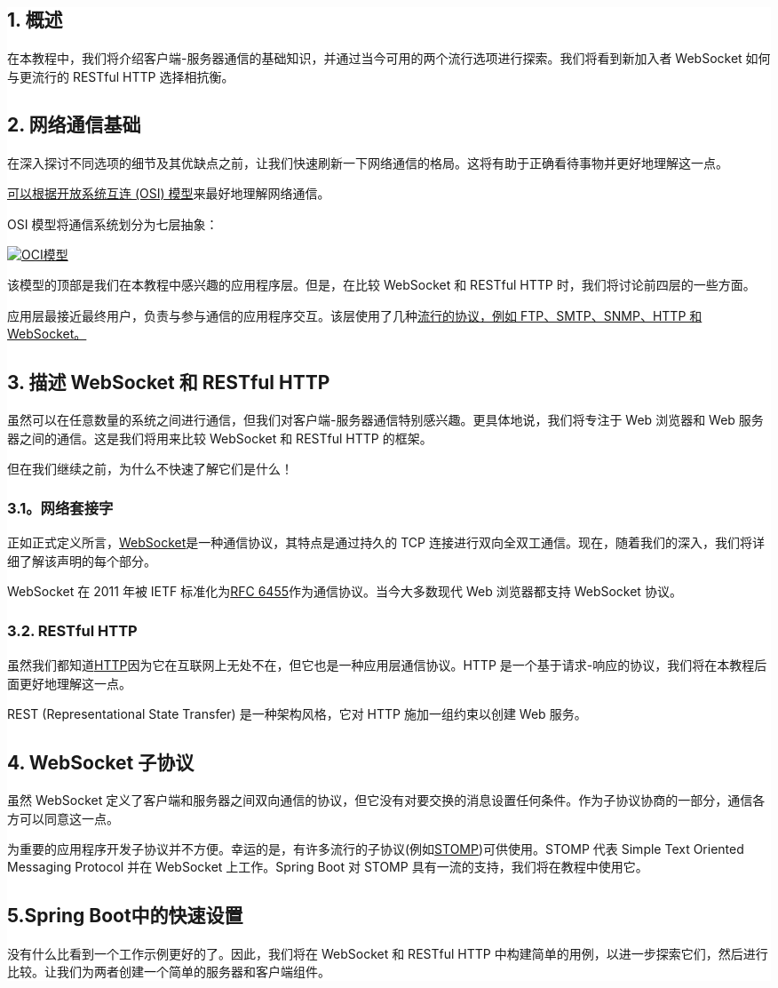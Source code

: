 ## 1. 概述

在本教程中，我们将介绍客户端-服务器通信的基础知识，并通过当今可用的两个流行选项进行探索。我们将看到新加入者 WebSocket 如何与更流行的 RESTful HTTP 选择相抗衡。

## 2. 网络通信基础

在深入探讨不同选项的细节及其优缺点之前，让我们快速刷新一下网络通信的格局。这将有助于正确看待事物并更好地理解这一点。

[可以根据开放系统互连 (OSI) 模型](https://www.baeldung.com/cs/osi-model)来最好地理解网络通信。

OSI 模型将通信系统划分为七层抽象：

[![OCI模型](https://www.baeldung.com/wp-content/uploads/2019/04/OCI-Model.jpg)](https://www.baeldung.com/wp-content/uploads/2019/04/OCI-Model.jpg)

该模型的顶部是我们在本教程中感兴趣的应用程序层。但是，在比较 WebSocket 和 RESTful HTTP 时，我们将讨论前四层的一些方面。

应用层最接近最终用户，负责与参与通信的应用程序交互。该层使用了几种[流行的协议，例如 FTP、SMTP、SNMP、HTTP 和 WebSocket。](https://www.baeldung.com/cs/popular-network-protocols)

## 3. 描述 WebSocket 和 RESTful HTTP

虽然可以在任意数量的系统之间进行通信，但我们对客户端-服务器通信特别感兴趣。更具体地说，我们将专注于 Web 浏览器和 Web 服务器之间的通信。这是我们将用来比较 WebSocket 和 RESTful HTTP 的框架。

但在我们继续之前，为什么不快速了解它们是什么！

### 3.1。网络套接字

正如正式定义所言，[WebSocket](https://tools.ietf.org/html/rfc6455)是一种通信协议，其特点是通过持久的 TCP 连接进行双向全双工通信。现在，随着我们的深入，我们将详细了解该声明的每个部分。

 

WebSocket 在 2011 年被 IETF 标准化为[RFC 6455](https://tools.ietf.org/html/rfc6455)作为通信协议。当今大多数现代 Web 浏览器都支持 WebSocket 协议。

### 3.2. RESTful HTTP

虽然我们都知道[HTTP](https://tools.ietf.org/html/rfc2616)因为它在互联网上无处不在，但它也是一种应用层通信协议。HTTP 是一个基于请求-响应的协议，我们将在本教程后面更好地理解这一点。

REST (Representational State Transfer) 是一种架构风格，它对 HTTP 施加一组约束以创建 Web 服务。

## 4. WebSocket 子协议

虽然 WebSocket 定义了客户端和服务器之间双向通信的协议，但它没有对要交换的消息设置任何条件。作为子协议协商的一部分，通信各方可以同意这一点。

为重要的应用程序开发子协议并不方便。幸运的是，有许多流行的子协议(例如[STOMP](https://stomp.github.io/))可供使用。STOMP 代表 Simple Text Oriented Messaging Protocol 并在 WebSocket 上工作。Spring Boot 对 STOMP 具有一流的支持，我们将在教程中使用它。

## 5.Spring Boot中的快速设置

没有什么比看到一个工作示例更好的了。因此，我们将在 WebSocket 和 RESTful HTTP 中构建简单的用例，以进一步探索它们，然后进行比较。让我们为两者创建一个简单的服务器和客户端组件。
